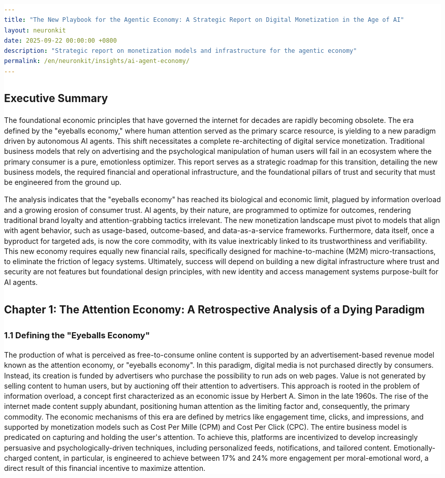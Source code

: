```yaml
---
title: "The New Playbook for the Agentic Economy: A Strategic Report on Digital Monetization in the Age of AI"
layout: neuronkit
date: 2025-09-22 00:00:00 +0800
description: "Strategic report on monetization models and infrastructure for the agentic economy"
permalink: /en/neuronkit/insights/ai-agent-economy/ 
---
```


## Executive Summary

The foundational economic principles that have governed the internet for decades are rapidly becoming obsolete. The era defined by the "eyeballs economy," where human attention served as the primary scarce resource, is yielding to a new paradigm driven by autonomous AI agents. This shift necessitates a complete re-architecting of digital service monetization. Traditional business models that rely on advertising and the psychological manipulation of human users will fail in an ecosystem where the primary consumer is a pure, emotionless optimizer. This report serves as a strategic roadmap for this transition, detailing the new business models, the required financial and operational infrastructure, and the foundational pillars of trust and security that must be engineered from the ground up.

The analysis indicates that the "eyeballs economy" has reached its biological and economic limit, plagued by information overload and a growing erosion of consumer trust. AI agents, by their nature, are programmed to optimize for outcomes, rendering traditional brand loyalty and attention-grabbing tactics irrelevant. The new monetization landscape must pivot to models that align with agent behavior, such as usage-based, outcome-based, and data-as-a-service frameworks. Furthermore, data itself, once a byproduct for targeted ads, is now the core commodity, with its value inextricably linked to its trustworthiness and verifiability. This new economy requires equally new financial rails, specifically designed for machine-to-machine (M2M) micro-transactions, to eliminate the friction of legacy systems. Ultimately, success will depend on building a new digital infrastructure where trust and security are not features but foundational design principles, with new identity and access management systems purpose-built for AI agents.

## Chapter 1: The Attention Economy: A Retrospective Analysis of a Dying Paradigm

### 1.1 Defining the "Eyeballs Economy"

The production of what is perceived as free-to-consume online content is supported by an advertisement-based revenue model known as the attention economy, or "eyeballs economy". In this paradigm, digital media is not purchased directly by consumers. Instead, its creation is funded by advertisers who purchase the possibility to run ads on web pages. Value is not generated by selling content to human users, but by auctioning off their attention to advertisers. This approach is rooted in the problem of information overload, a concept first characterized as an economic issue by Herbert A. Simon in the late 1960s. The rise of the internet made content supply abundant, positioning human attention as the limiting factor and, consequently, the primary commodity.
The economic mechanisms of this era are defined by metrics like engagement time, clicks, and impressions, and supported by monetization models such as Cost Per Mille (CPM) and Cost Per Click (CPC). The entire business model is predicated on capturing and holding the user's attention. To achieve this, platforms are incentivized to develop increasingly persuasive and psychologically-driven techniques, including personalized feeds, notifications, and tailored content. Emotionally-charged content, in particular, is engineered to achieve between 17% and 24% more engagement per moral-emotional word, a direct result of this financial incentive to maximize attention.
